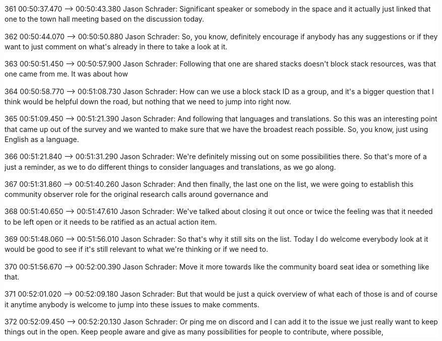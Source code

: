 361
00:50:37.470 --> 00:50:43.380
Jason Schrader: Significant speaker or somebody in the space and it actually just linked that one to the town hall meeting based on the discussion today.

362
00:50:44.070 --> 00:50:50.880
Jason Schrader: So, you know, definitely encourage if anybody has any suggestions or if they want to just comment on what's already in there to take a look at it.

363
00:50:51.450 --> 00:50:57.900
Jason Schrader: Following that one are shared stacks doesn't block stack resources, was that one came from me. It was about how

364
00:50:58.770 --> 00:51:08.730
Jason Schrader: How can we use a block stack ID as a group, and it's a bigger question that I think would be helpful down the road, but nothing that we need to jump into right now.

365
00:51:09.450 --> 00:51:21.390
Jason Schrader: And following that languages and translations. So this was an interesting point that came up out of the survey and we wanted to make sure that we have the broadest reach possible. So, you know, just using English as a language.

366
00:51:21.840 --> 00:51:31.290
Jason Schrader: We're definitely missing out on some possibilities there. So that's more of a just a reminder, as we to do different things to consider languages and translations, as we go along.

367
00:51:31.860 --> 00:51:40.260
Jason Schrader: And then finally, the last one on the list, we were going to establish this community observer role for the original research calls around governance and

368
00:51:40.650 --> 00:51:47.610
Jason Schrader: We've talked about closing it out once or twice the feeling was that it needed to be left open or it needs to be ratified as an actual action item.

369
00:51:48.060 --> 00:51:56.010
Jason Schrader: So that's why it still sits on the list. Today I do welcome everybody look at it would be good to see if it's still relevant to what we're thinking or if we need to.

370
00:51:56.670 --> 00:52:00.390
Jason Schrader: Move it more towards like the community board seat idea or something like that.

371
00:52:01.020 --> 00:52:09.180
Jason Schrader: But that would be just a quick overview of what each of those is and of course it anytime anybody is welcome to jump into these issues to make comments.

372
00:52:09.450 --> 00:52:20.130
Jason Schrader: Or ping me on discord and I can add it to the issue we just really want to keep things out in the open. Keep people aware and give as many possibilities for people to contribute, where possible,
